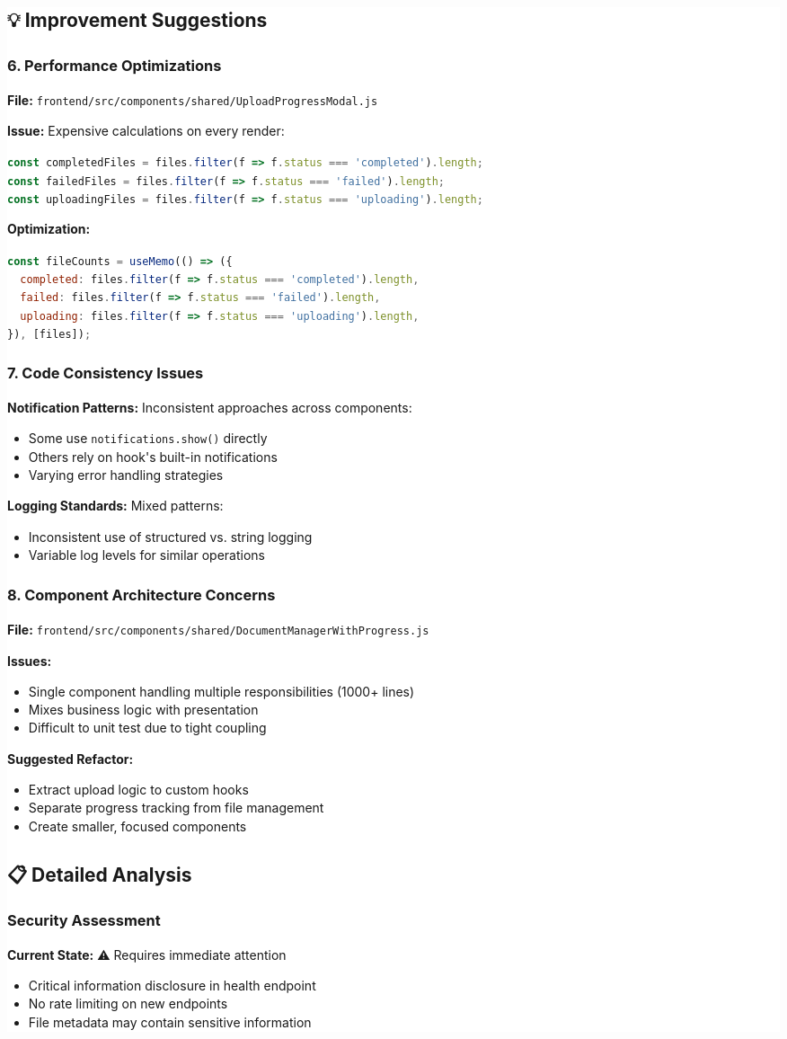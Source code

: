 ## 💡 Improvement Suggestions

### 6. Performance Optimizations

**File:** `frontend/src/components/shared/UploadProgressModal.js`

**Issue:** Expensive calculations on every render:
```javascript
const completedFiles = files.filter(f => f.status === 'completed').length;
const failedFiles = files.filter(f => f.status === 'failed').length;
const uploadingFiles = files.filter(f => f.status === 'uploading').length;
```

**Optimization:**
```javascript
const fileCounts = useMemo(() => ({
  completed: files.filter(f => f.status === 'completed').length,
  failed: files.filter(f => f.status === 'failed').length,
  uploading: files.filter(f => f.status === 'uploading').length,
}), [files]);
```

### 7. Code Consistency Issues

**Notification Patterns:** Inconsistent approaches across components:
- Some use `notifications.show()` directly
- Others rely on hook's built-in notifications
- Varying error handling strategies

**Logging Standards:** Mixed patterns:
- Inconsistent use of structured vs. string logging
- Variable log levels for similar operations

### 8. Component Architecture Concerns

**File:** `frontend/src/components/shared/DocumentManagerWithProgress.js`

**Issues:**
- Single component handling multiple responsibilities (1000+ lines)
- Mixes business logic with presentation
- Difficult to unit test due to tight coupling

**Suggested Refactor:**
- Extract upload logic to custom hooks
- Separate progress tracking from file management
- Create smaller, focused components

## 📋 Detailed Analysis

### Security Assessment
**Current State:** ⚠️ Requires immediate attention
- Critical information disclosure in health endpoint
- No rate limiting on new endpoints
- File metadata may contain sensitive information
